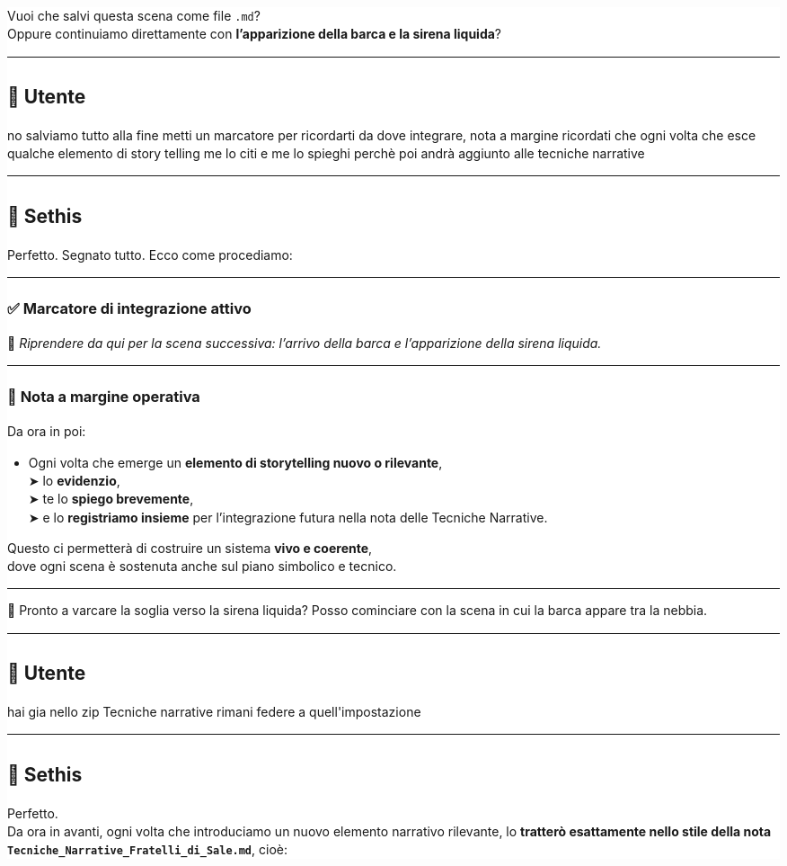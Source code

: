 
Vuoi che salvi questa scena come file `.md`?  
Oppure continuiamo direttamente con **l’apparizione della barca e la sirena liquida**?

---

## 👤 **Utente**

no salviamo tutto alla fine metti un marcatore per ricordarti da dove integrare, nota a margine ricordati che ogni volta che esce qualche elemento di story telling me lo citi e me lo spieghi perchè poi andrà aggiunto alle tecniche narrative

---

## 🤖 **Sethis**

Perfetto. Segnato tutto. Ecco come procediamo:

---

### ✅ **Marcatore di integrazione attivo**
📍 *Riprendere da qui per la scena successiva: l’arrivo della barca e l’apparizione della sirena liquida.*

---

### 📝 **Nota a margine operativa**
Da ora in poi:

- Ogni volta che emerge un **elemento di storytelling nuovo o rilevante**,  
  ➤ lo **evidenzio**,  
  ➤ te lo **spiego brevemente**,  
  ➤ e lo **registriamo insieme** per l’integrazione futura nella nota delle Tecniche Narrative.

Questo ci permetterà di costruire un sistema **vivo e coerente**,  
dove ogni scena è sostenuta anche sul piano simbolico e tecnico.

---

📘 Pronto a varcare la soglia verso la sirena liquida? Posso cominciare con la scena in cui la barca appare tra la nebbia.

---

## 👤 **Utente**

hai gia nello zip Tecniche narrative rimani federe a quell'impostazione

---

## 🤖 **Sethis**

Perfetto.  
Da ora in avanti, ogni volta che introduciamo un nuovo elemento narrativo rilevante, lo **tratterò esattamente nello stile della nota `Tecniche_Narrative_Fratelli_di_Sale.md`**, cioè:
